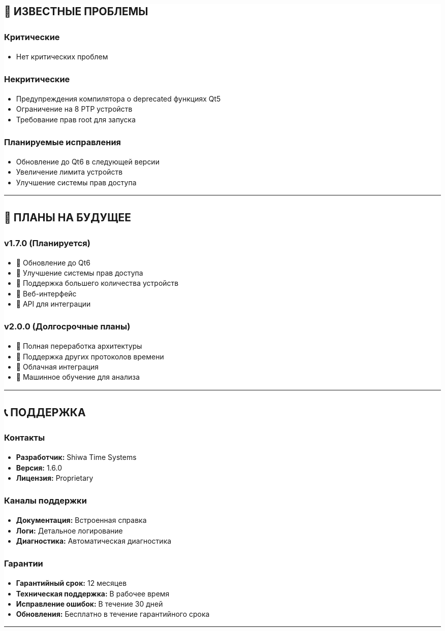## 🐛 ИЗВЕСТНЫЕ ПРОБЛЕМЫ

### Критические
- Нет критических проблем

### Некритические
- Предупреждения компилятора о deprecated функциях Qt5
- Ограничение на 8 PTP устройств
- Требование прав root для запуска

### Планируемые исправления
- Обновление до Qt6 в следующей версии
- Увеличение лимита устройств
- Улучшение системы прав доступа

---

## 🚀 ПЛАНЫ НА БУДУЩЕЕ

### v1.7.0 (Планируется)
- 🔄 Обновление до Qt6
- 🔄 Улучшение системы прав доступа
- 🔄 Поддержка большего количества устройств
- 🔄 Веб-интерфейс
- 🔄 API для интеграции

### v2.0.0 (Долгосрочные планы)
- 🔄 Полная переработка архитектуры
- 🔄 Поддержка других протоколов времени
- 🔄 Облачная интеграция
- 🔄 Машинное обучение для анализа

---

## 📞 ПОДДЕРЖКА

### Контакты
- **Разработчик:** Shiwa Time Systems
- **Версия:** 1.6.0
- **Лицензия:** Proprietary

### Каналы поддержки
- **Документация:** Встроенная справка
- **Логи:** Детальное логирование
- **Диагностика:** Автоматическая диагностика

### Гарантии
- **Гарантийный срок:** 12 месяцев
- **Техническая поддержка:** В рабочее время
- **Исправление ошибок:** В течение 30 дней
- **Обновления:** Бесплатно в течение гарантийного срока

---